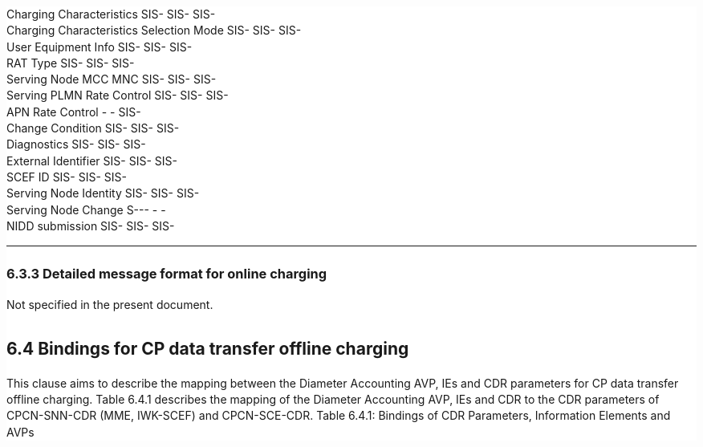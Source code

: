 Charging Characteristics SIS- SIS- SIS-  
Charging Characteristics Selection Mode SIS- SIS- SIS-  
User Equipment Info SIS- SIS- SIS-  
RAT Type SIS- SIS- SIS-  
Serving Node MCC MNC SIS- SIS- SIS-  
Serving PLMN Rate Control SIS- SIS- SIS-  
APN Rate Control - - SIS-  
Change Condition SIS- SIS- SIS-  
Diagnostics SIS- SIS- SIS-  
External Identifier SIS- SIS- SIS-  
SCEF ID SIS- SIS- SIS-  
Serving Node Identity SIS- SIS- SIS-  
Serving Node Change S--- - -  
NIDD submission SIS- SIS- SIS-
* * *
### 6.3.3 Detailed message format for online charging
Not specified in the present document.
## 6.4 Bindings for CP data transfer offline charging
This clause aims to describe the mapping between the Diameter Accounting AVP,
IEs and CDR parameters for CP data transfer offline charging.
Table 6.4.1 describes the mapping of the Diameter Accounting AVP, IEs and CDR
to the CDR parameters of CPCN-SNN-CDR (MME, IWK-SCEF) and CPCN-SCE-CDR.
Table 6.4.1: Bindings of CDR Parameters, Information Elements and AVPs